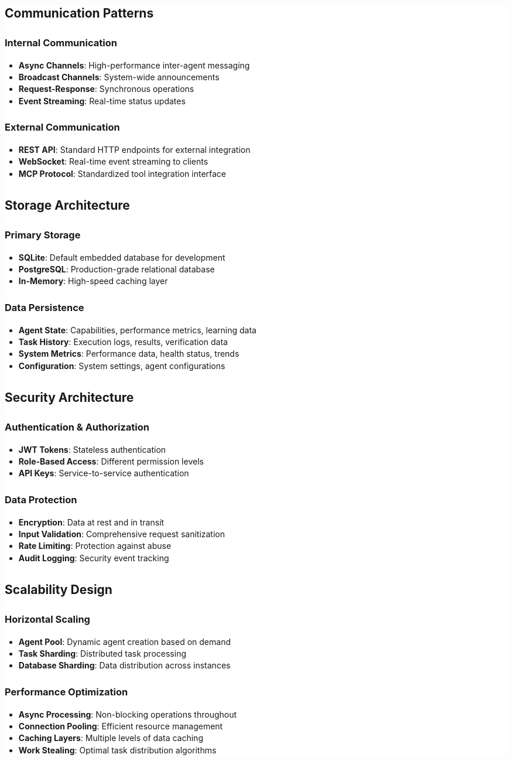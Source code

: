## Communication Patterns

### Internal Communication
- **Async Channels**: High-performance inter-agent messaging
- **Broadcast Channels**: System-wide announcements
- **Request-Response**: Synchronous operations
- **Event Streaming**: Real-time status updates

### External Communication
- **REST API**: Standard HTTP endpoints for external integration
- **WebSocket**: Real-time event streaming to clients
- **MCP Protocol**: Standardized tool integration interface

## Storage Architecture

### Primary Storage
- **SQLite**: Default embedded database for development
- **PostgreSQL**: Production-grade relational database
- **In-Memory**: High-speed caching layer

### Data Persistence
- **Agent State**: Capabilities, performance metrics, learning data
- **Task History**: Execution logs, results, verification data
- **System Metrics**: Performance data, health status, trends
- **Configuration**: System settings, agent configurations

## Security Architecture

### Authentication & Authorization
- **JWT Tokens**: Stateless authentication
- **Role-Based Access**: Different permission levels
- **API Keys**: Service-to-service authentication

### Data Protection
- **Encryption**: Data at rest and in transit
- **Input Validation**: Comprehensive request sanitization
- **Rate Limiting**: Protection against abuse
- **Audit Logging**: Security event tracking

## Scalability Design

### Horizontal Scaling
- **Agent Pool**: Dynamic agent creation based on demand
- **Task Sharding**: Distributed task processing
- **Database Sharding**: Data distribution across instances

### Performance Optimization
- **Async Processing**: Non-blocking operations throughout
- **Connection Pooling**: Efficient resource management
- **Caching Layers**: Multiple levels of data caching
- **Work Stealing**: Optimal task distribution algorithms
